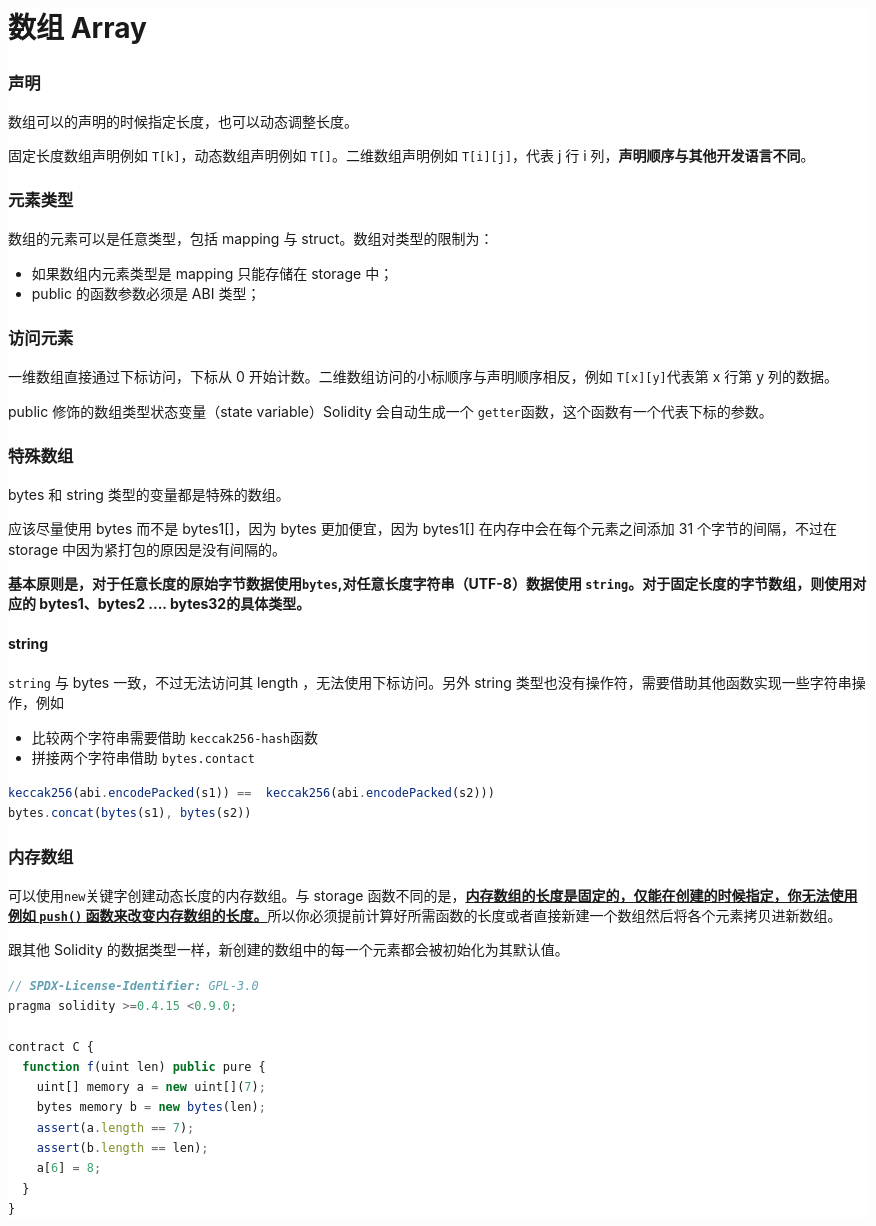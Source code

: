 
# 数组 Array

### 声明

数组可以的声明的时候指定长度，也可以动态调整长度。

固定长度数组声明例如 `T[k]`，动态数组声明例如 `T[]`。二维数组声明例如 `T[i][j]`，代表 j 行 i 列，**声明顺序与其他开发语言不同**。

### 元素类型

数组的元素可以是任意类型，包括 mapping 与 struct。数组对类型的限制为：

- 如果数组内元素类型是 mapping  只能存储在 storage 中；
- public 的函数参数必须是 ABI 类型；

### 访问元素

一维数组直接通过下标访问，下标从 0 开始计数。二维数组访问的小标顺序与声明顺序相反，例如 `T[x][y]`代表第 x 行第 y 列的数据。

public 修饰的数组类型状态变量（state variable）Solidity 会自动生成一个 `getter`函数，这个函数有一个代表下标的参数。

### 特殊数组

bytes 和 string 类型的变量都是特殊的数组。

应该尽量使用 bytes 而不是 bytes1[]，因为 bytes 更加便宜，因为 bytes1[] 在内存中会在每个元素之间添加 31 个字节的间隔，不过在 storage 中因为紧打包的原因是没有间隔的。

**基本原则是，对于任意长度的原始字节数据使用`bytes`,对任意长度字符串（UTF-8）数据使用 `string`。对于固定长度的字节数组，则使用对应的 bytes1、bytes2 .... bytes32的具体类型。**

#### string

`string` 与 bytes 一致，不过无法访问其 length ，无法使用下标访问。另外 string 类型也没有操作符，需要借助其他函数实现一些字符串操作，例如

- 比较两个字符串需要借助 `keccak256-hash`函数
- 拼接两个字符串借助 `bytes.contact`

```js
keccak256(abi.encodePacked(s1)) ==  keccak256(abi.encodePacked(s2)))
bytes.concat(bytes(s1), bytes(s2))
```

### 内存数组

可以使用`new`关键字创建动态长度的内存数组。与 storage 函数不同的是，<u>**内存数组的长度是固定的，仅能在创建的时候指定，你无法使用例如 `push()` 函数来改变内存数组的长度。**</u>所以你必须提前计算好所需函数的长度或者直接新建一个数组然后将各个元素拷贝进新数组。

跟其他 Solidity 的数据类型一样，新创建的数组中的每一个元素都会被初始化为其默认值。

```js
// SPDX-License-Identifier: GPL-3.0
pragma solidity >=0.4.15 <0.9.0;

contract C {
  function f(uint len) public pure {
    uint[] memory a = new uint[](7);
    bytes memory b = new bytes(len);
    assert(a.length == 7);
    assert(b.length == len);
    a[6] = 8;
  }
}
```
